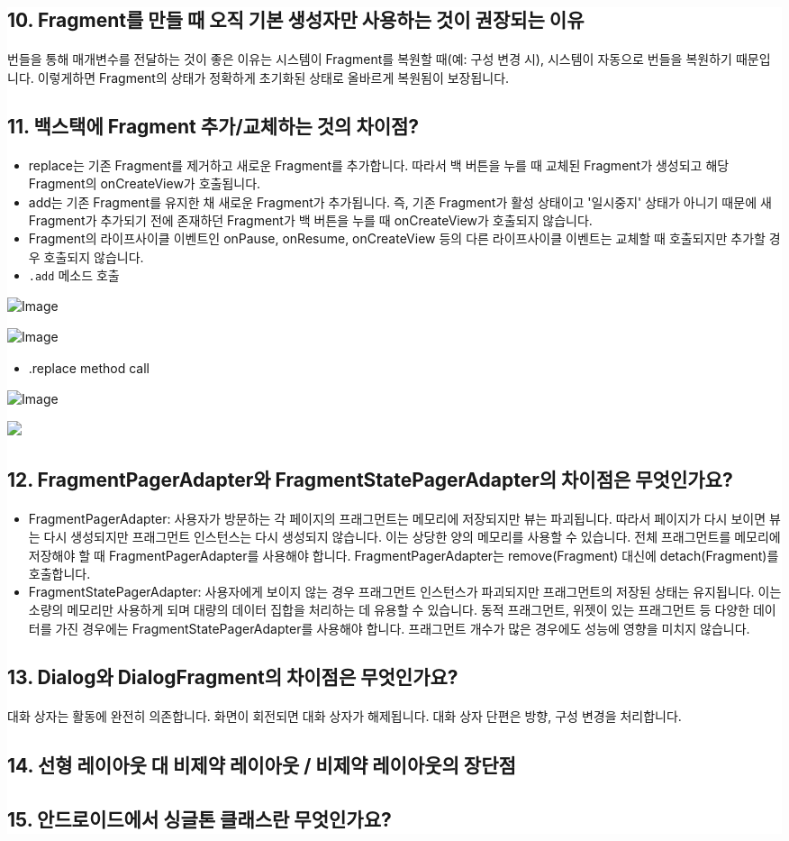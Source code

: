 <div class="content-ad"></div>

## 10. Fragment를 만들 때 오직 기본 생성자만 사용하는 것이 권장되는 이유

번들을 통해 매개변수를 전달하는 것이 좋은 이유는 시스템이 Fragment를 복원할 때(예: 구성 변경 시), 시스템이 자동으로 번들을 복원하기 때문입니다. 이렇게하면 Fragment의 상태가 정확하게 초기화된 상태로 올바르게 복원됨이 보장됩니다.

## 11. 백스택에 Fragment 추가/교체하는 것의 차이점?

- replace는 기존 Fragment를 제거하고 새로운 Fragment를 추가합니다. 따라서 백 버튼을 누를 때 교체된 Fragment가 생성되고 해당 Fragment의 onCreateView가 호출됩니다.
- add는 기존 Fragment를 유지한 채 새로운 Fragment가 추가됩니다. 즉, 기존 Fragment가 활성 상태이고 '일시중지' 상태가 아니기 때문에 새 Fragment가 추가되기 전에 존재하던 Fragment가 백 버튼을 누를 때 onCreateView가 호출되지 않습니다.
- Fragment의 라이프사이클 이벤트인 onPause, onResume, onCreateView 등의 다른 라이프사이클 이벤트는 교체할 때 호출되지만 추가할 경우 호출되지 않습니다.
- `.add` 메소드 호출

<div class="content-ad"></div>


![Image](/assets/img/2024-07-12-Androidinterviewprepin2023PART1_3.png)

![Image](/assets/img/2024-07-12-Androidinterviewprepin2023PART1_4.png)

- .replace method call

![Image](/assets/img/2024-07-12-Androidinterviewprepin2023PART1_5.png)


<div class="content-ad"></div>

<img src="/assets/img/2024-07-12-Androidinterviewprepin2023PART1_6.png" />

## 12. FragmentPagerAdapter와 FragmentStatePagerAdapter의 차이점은 무엇인가요?

- FragmentPagerAdapter: 사용자가 방문하는 각 페이지의 프래그먼트는 메모리에 저장되지만 뷰는 파괴됩니다. 따라서 페이지가 다시 보이면 뷰는 다시 생성되지만 프래그먼트 인스턴스는 다시 생성되지 않습니다. 이는 상당한 양의 메모리를 사용할 수 있습니다. 전체 프래그먼트를 메모리에 저장해야 할 때 FragmentPagerAdapter를 사용해야 합니다. FragmentPagerAdapter는 remove(Fragment) 대신에 detach(Fragment)를 호출합니다.
- FragmentStatePagerAdapter: 사용자에게 보이지 않는 경우 프래그먼트 인스턴스가 파괴되지만 프래그먼트의 저장된 상태는 유지됩니다. 이는 소량의 메모리만 사용하게 되며 대량의 데이터 집합을 처리하는 데 유용할 수 있습니다. 동적 프래그먼트, 위젯이 있는 프래그먼트 등 다양한 데이터를 가진 경우에는 FragmentStatePagerAdapter를 사용해야 합니다. 프래그먼트 개수가 많은 경우에도 성능에 영향을 미치지 않습니다.

## 13. Dialog와 DialogFragment의 차이점은 무엇인가요?

<div class="content-ad"></div>

대화 상자는 활동에 완전히 의존합니다. 화면이 회전되면 대화 상자가 해제됩니다. 대화 상자 단편은 방향, 구성 변경을 처리합니다.

## 14. 선형 레이아웃 대 비제약 레이아웃 / 비제약 레이아웃의 장단점

## 15. 안드로이드에서 싱글톤 클래스란 무엇인가요?
